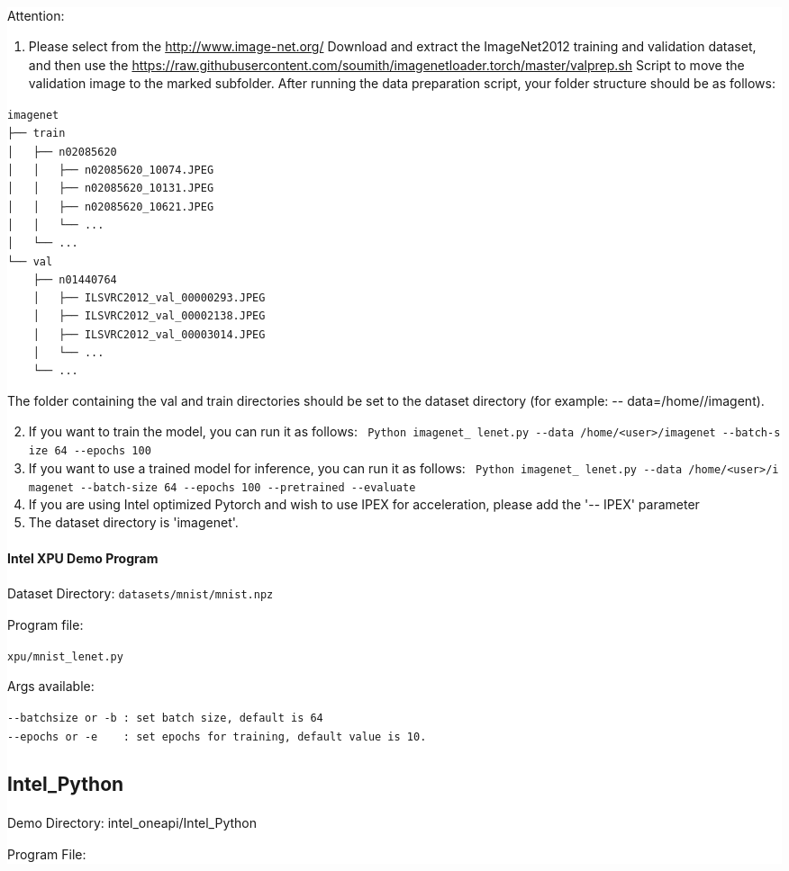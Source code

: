Attention:
1. Please select from the http://www.image-net.org/ Download and extract the ImageNet2012 training and validation dataset, and then use the https://raw.githubusercontent.com/soumith/imagenetloader.torch/master/valprep.sh Script to move the validation image to the marked subfolder.
After running the data preparation script, your folder structure should be as follows:
```
imagenet
├── train
│   ├── n02085620
│   │   ├── n02085620_10074.JPEG
│   │   ├── n02085620_10131.JPEG
│   │   ├── n02085620_10621.JPEG
│   │   └── ...
│   └── ...
└── val
    ├── n01440764
    │   ├── ILSVRC2012_val_00000293.JPEG
    │   ├── ILSVRC2012_val_00002138.JPEG
    │   ├── ILSVRC2012_val_00003014.JPEG
    │   └── ...
    └── ...
```
The folder containing the val and train directories should be set to the dataset directory (for example: -- data=/home/<user>/imagent).

2. If you want to train the model, you can run it as follows: ` Python imagenet_ lenet.py --data /home/<user>/imagenet --batch-size 64 --epochs 100`
3. If you want to use a trained model for inference, you can run it as follows: ` Python imagenet_ lenet.py --data /home/<user>/imagenet --batch-size 64 --epochs 100 --pretrained --evaluate`
4. If you are using Intel optimized Pytorch and wish to use IPEX for acceleration, please add the '-- IPEX' parameter
5. The dataset directory is 'imagenet'.

#### Intel XPU Demo Program

Dataset Directory: `datasets/mnist/mnist.npz`

Program file:

```
xpu/mnist_lenet.py
```

Args available:

```
--batchsize or -b : set batch size, default is 64
--epochs or -e    : set epochs for training, default value is 10.
```


## Intel_Python

Demo Directory: intel_oneapi/Intel_Python

Program File:
